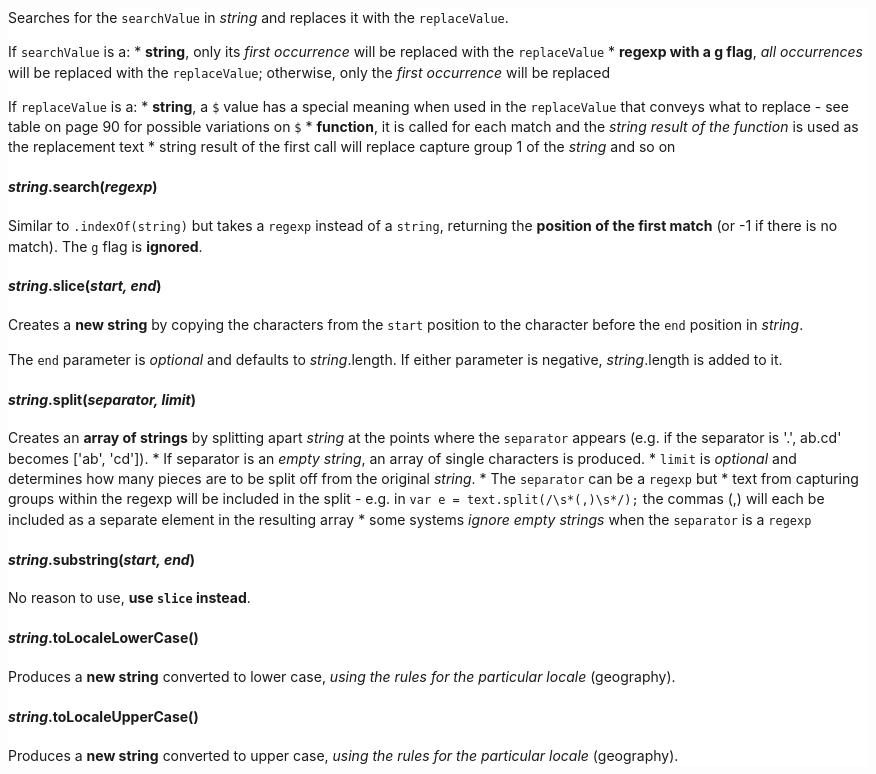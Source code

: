 Searches for the `searchValue` in *string* and replaces it with the
`replaceValue`.

If `searchValue` is a: \* **string**, only its *first occurrence* will
be replaced with the `replaceValue` \* **regexp with a g flag**, *all
occurrences* will be replaced with the `replaceValue`; otherwise, only
the *first occurrence* will be replaced

If `replaceValue` is a: \* **string**, a `$` value has a special meaning
when used in the `replaceValue` that conveys what to replace - see table
on page 90 for possible variations on `$` \* **function**, it is called
for each match and the *string result of the function* is used as the
replacement text \* string result of the first call will replace capture
group 1 of the *string* and so on

#### *string*.search(*regexp*)

Similar to `.indexOf(string)` but takes a `regexp` instead of a
`string`, returning the **position of the first match** (or -1 if there
is no match). The `g` flag is **ignored**.

#### *string*.slice(*start, end*)

Creates a **new string** by copying the characters from the `start`
position to the character before the `end` position in *string*.

The `end` parameter is *optional* and defaults to *string*.length. If
either parameter is negative, *string*.length is added to it.

#### *string*.split(*separator, limit*)

Creates an **array of strings** by splitting apart *string* at the
points where the `separator` appears (e.g. if the separator is '.',
ab.cd' becomes \['ab', 'cd'\]). \* If separator is an *empty string*, an
array of single characters is produced. \* `limit` is *optional* and
determines how many pieces are to be split off from the original
*string*. \* The `separator` can be a `regexp` but \* text from
capturing groups within the regexp will be included in the split -
e.g. in `var e = text.split(/\s*(,)\s*/);` the commas (,) will each be
included as a separate element in the resulting array \* some systems
*ignore empty strings* when the `separator` is a `regexp`

#### *string*.substring(*start, end*)

No reason to use, **use `slice` instead**.

#### *string*.toLocaleLowerCase()

Produces a **new string** converted to lower case, *using the rules for
the particular locale* (geography).

#### *string*.toLocaleUpperCase()

Produces a **new string** converted to upper case, *using the rules for
the particular locale* (geography).
